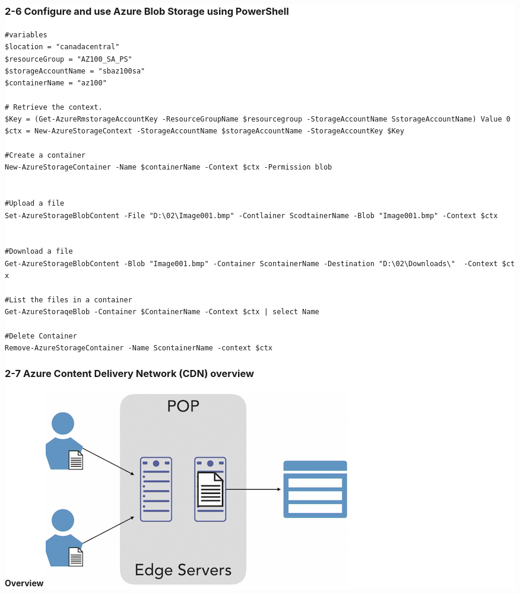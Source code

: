 
### **2-6 Configure and use Azure Blob Storage using PowerShell**

```
#variables 
$location = "canadacentral" 
$resourceGroup = "AZ100_SA_PS" 
$storageAccountName = "sbaz100sa" 
$containerName = "az100" 

# Retrieve the context. 
$Key = (Get-AzureRmstorageAccountKey -ResourceGroupName $resourcegroup -StorageAccountName SstorageAccountName) Value 0
$ctx = New-AzureStorageContext -StorageAccountName $storageAccountName -StorageAccountKey $Key 

#Create a container 
New-AzureStorageContainer -Name $containerName -Context $ctx -Permission blob 


#Upload a file 
Set-AzureStorageBlobContent -File "D:\02\Image001.bmp" -Contlainer ScodtainerName -Blob "Image001.bmp" -Context $ctx


#Download a file 
Get-AzureStorageBlobContent -Blob "Image001.bmp" -Container ScontainerName -Destination "D:\02\Downloads\"  -Context $ctx

#List the files in a container 
Get-AzureStoraqeBlob -Container $ContainerName -Context $ctx | select Name 

#Delete Container 
Remove-AzureStorageContainer -Name ScontainerName -context $ctx 
```


### **2-7 Azure Content Delivery Network (CDN) overview**

**Overview**
![Alt Image Text](../images/az103_7_23.png "Body image")
